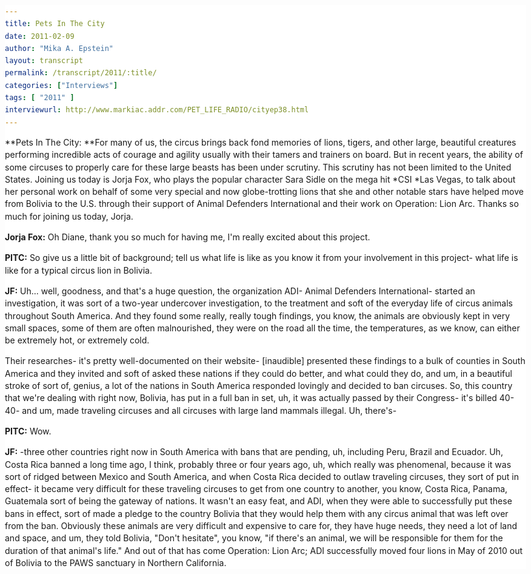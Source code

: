 ```yaml
---
title: Pets In The City
date: 2011-02-09
author: "Mika A. Epstein"
layout: transcript
permalink: /transcript/2011/:title/
categories: ["Interviews"]
tags: [ "2011" ]
interviewurl: http://www.markiac.addr.com/PET_LIFE_RADIO/cityep38.html
---
```


**Pets In The City: **For many of us, the circus brings back fond memories of lions, tigers, and other large, beautiful creatures performing incredible acts of courage and agility usually with their tamers and trainers on board. But in recent years, the ability of some circuses to properly care for these large beasts has been under scrutiny. This scrutiny has not been limited to the United States. Joining us today is Jorja Fox, who plays the popular character Sara Sidle on the mega hit *CSI *Las Vegas, to talk about her personal work on behalf of some very special and now globe-trotting lions that she and other notable stars have helped move from Bolivia to the U.S. through their support of Animal Defenders International and their work on Operation: Lion Arc. Thanks so much for joining us today, Jorja.

**Jorja Fox:** Oh Diane, thank you so much for having me, I'm really excited about this project.

**PITC:** So give us a little bit of background; tell us what life is like as you know it from your involvement in this project- what life is like for a typical circus lion in Bolivia.

**JF:** Uh... well, goodness, and that's a huge question, the organization ADI- Animal Defenders International- started an investigation, it was sort of a two-year undercover investigation, to the treatment and soft of the everyday life of circus animals throughout South America. And they found some really, really tough findings, you know, the animals are obviously kept in very small spaces, some of them are often malnourished, they were on the road all the time, the temperatures, as we know, can either be extremely hot, or extremely cold.

Their researches- it's pretty well-documented on their website- [inaudible] presented these findings to a bulk of counties in South America and they invited and soft of asked these nations if they could do better, and what could they do, and um, in a beautiful stroke of sort of, genius, a lot of the nations in South America responded lovingly and decided to ban circuses. So, this country that we're dealing with right now, Bolivia, has put in a full ban in set, uh, it was actually passed by their Congress- it's billed 40-40- and um, made traveling circuses and all circuses with large land mammals illegal. Uh, there's-

**PITC:** Wow.

**JF:** -three other countries right now in South America with bans that are pending, uh, including Peru, Brazil and Ecuador. Uh, Costa Rica banned a long time ago, I think, probably three or four years ago, uh, which really was phenomenal, because it was sort of ridged between Mexico and South America, and when Costa Rica decided to outlaw traveling circuses, they sort of put in effect- it became very difficult for these traveling circuses to get from one country to another, you know, Costa Rica, Panama, Guatemala sort of being the gateway of nations. It wasn't an easy feat, and ADI, when they were able to successfully put these bans in effect, sort of made a pledge to the country Bolivia that they would help them with any circus animal that was left over from the ban. Obviously these animals are very difficult and expensive to care for, they have huge needs, they need a lot of land and space, and um, they told Bolivia, "Don't hesitate", you know, "if there's an animal, we will be responsible for them for the duration of that animal's life." And out of that has come Operation: Lion Arc; ADI successfully moved four lions in May of 2010 out of Bolivia to the PAWS sanctuary in Northern California.
